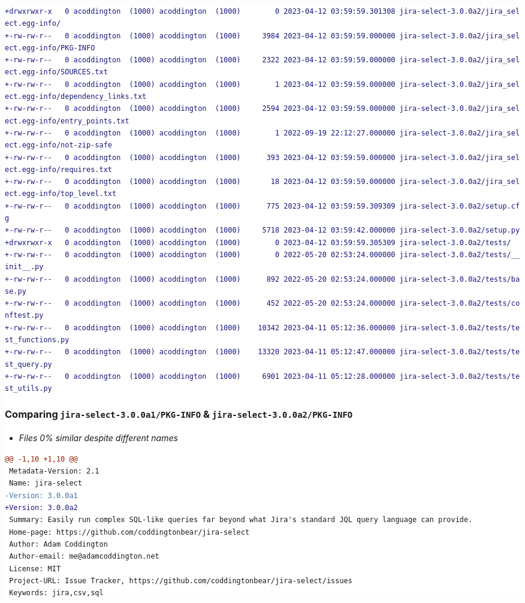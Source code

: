```diff
+drwxrwxr-x   0 acoddington  (1000) acoddington  (1000)        0 2023-04-12 03:59:59.301308 jira-select-3.0.0a2/jira_select.egg-info/
+-rw-rw-r--   0 acoddington  (1000) acoddington  (1000)     3984 2023-04-12 03:59:59.000000 jira-select-3.0.0a2/jira_select.egg-info/PKG-INFO
+-rw-rw-r--   0 acoddington  (1000) acoddington  (1000)     2322 2023-04-12 03:59:59.000000 jira-select-3.0.0a2/jira_select.egg-info/SOURCES.txt
+-rw-rw-r--   0 acoddington  (1000) acoddington  (1000)        1 2023-04-12 03:59:59.000000 jira-select-3.0.0a2/jira_select.egg-info/dependency_links.txt
+-rw-rw-r--   0 acoddington  (1000) acoddington  (1000)     2594 2023-04-12 03:59:59.000000 jira-select-3.0.0a2/jira_select.egg-info/entry_points.txt
+-rw-rw-r--   0 acoddington  (1000) acoddington  (1000)        1 2022-09-19 22:12:27.000000 jira-select-3.0.0a2/jira_select.egg-info/not-zip-safe
+-rw-rw-r--   0 acoddington  (1000) acoddington  (1000)      393 2023-04-12 03:59:59.000000 jira-select-3.0.0a2/jira_select.egg-info/requires.txt
+-rw-rw-r--   0 acoddington  (1000) acoddington  (1000)       18 2023-04-12 03:59:59.000000 jira-select-3.0.0a2/jira_select.egg-info/top_level.txt
+-rw-rw-r--   0 acoddington  (1000) acoddington  (1000)      775 2023-04-12 03:59:59.309309 jira-select-3.0.0a2/setup.cfg
+-rw-rw-r--   0 acoddington  (1000) acoddington  (1000)     5718 2023-04-12 03:59:42.000000 jira-select-3.0.0a2/setup.py
+drwxrwxr-x   0 acoddington  (1000) acoddington  (1000)        0 2023-04-12 03:59:59.305309 jira-select-3.0.0a2/tests/
+-rw-rw-r--   0 acoddington  (1000) acoddington  (1000)        0 2022-05-20 02:53:24.000000 jira-select-3.0.0a2/tests/__init__.py
+-rw-rw-r--   0 acoddington  (1000) acoddington  (1000)      892 2022-05-20 02:53:24.000000 jira-select-3.0.0a2/tests/base.py
+-rw-rw-r--   0 acoddington  (1000) acoddington  (1000)      452 2022-05-20 02:53:24.000000 jira-select-3.0.0a2/tests/conftest.py
+-rw-rw-r--   0 acoddington  (1000) acoddington  (1000)    10342 2023-04-11 05:12:36.000000 jira-select-3.0.0a2/tests/test_functions.py
+-rw-rw-r--   0 acoddington  (1000) acoddington  (1000)    13320 2023-04-11 05:12:47.000000 jira-select-3.0.0a2/tests/test_query.py
+-rw-rw-r--   0 acoddington  (1000) acoddington  (1000)     6901 2023-04-11 05:12:28.000000 jira-select-3.0.0a2/tests/test_utils.py
```

### Comparing `jira-select-3.0.0a1/PKG-INFO` & `jira-select-3.0.0a2/PKG-INFO`

 * *Files 0% similar despite different names*

```diff
@@ -1,10 +1,10 @@
 Metadata-Version: 2.1
 Name: jira-select
-Version: 3.0.0a1
+Version: 3.0.0a2
 Summary: Easily run complex SQL-like queries far beyond what Jira's standard JQL query language can provide.
 Home-page: https://github.com/coddingtonbear/jira-select
 Author: Adam Coddington
 Author-email: me@adamcoddington.net
 License: MIT
 Project-URL: Issue Tracker, https://github.com/coddingtonbear/jira-select/issues
 Keywords: jira,csv,sql
```
